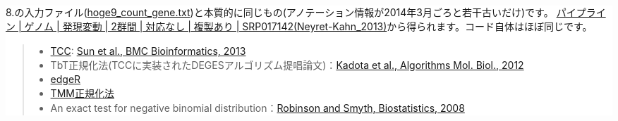 8.の入力ファイル([hoge9\_count\_gene.txt](http://www.iu.a.u-tokyo.ac.jp/~kadota/R_seq/SRP017142/hoge9_count_gene.txt))と本質的に同じもの(アノテーション情報が2014年3月ごろと若干古いだけ)です。
[パイプライン | ゲノム | 発現変動 | 2群間 | 対応なし | 複製あり |
SRP017142(Neyret-Kahn\_2013)](http://www.iu.a.u-tokyo.ac.jp/~kadota/r_seq.html#pipeline_genome_deg_2_unpaired_ari_srp017142)から得られます。コード自体はほぼ同じです。

>   - [TCC](http://bioconductor.org/packages/release/bioc/html/TCC.html):
>     [Sun et al., BMC
>     Bioinformatics, 2013](http://www.ncbi.nlm.nih.gov/pubmed/23837715)
>   - TbT正規化法(TCCに実装されたDEGESアルゴリズム提唱論文)：[Kadota et al., Algorithms Mol.
>     Biol., 2012](http://www.ncbi.nlm.nih.gov/pubmed/22475125)
>   - [edgeR](http://bioconductor.org/packages/release/bioc/html/edgeR.html)
>   - [TMM正規化法](http://bioinf.wehi.edu.au/folders/tmm_rnaseq/TMM.html)
>   - An exact test for negative binomial distribution：[Robinson and
>     Smyth,
>     Biostatistics, 2008](http://www.ncbi.nlm.nih.gov/pubmed/17728317)

